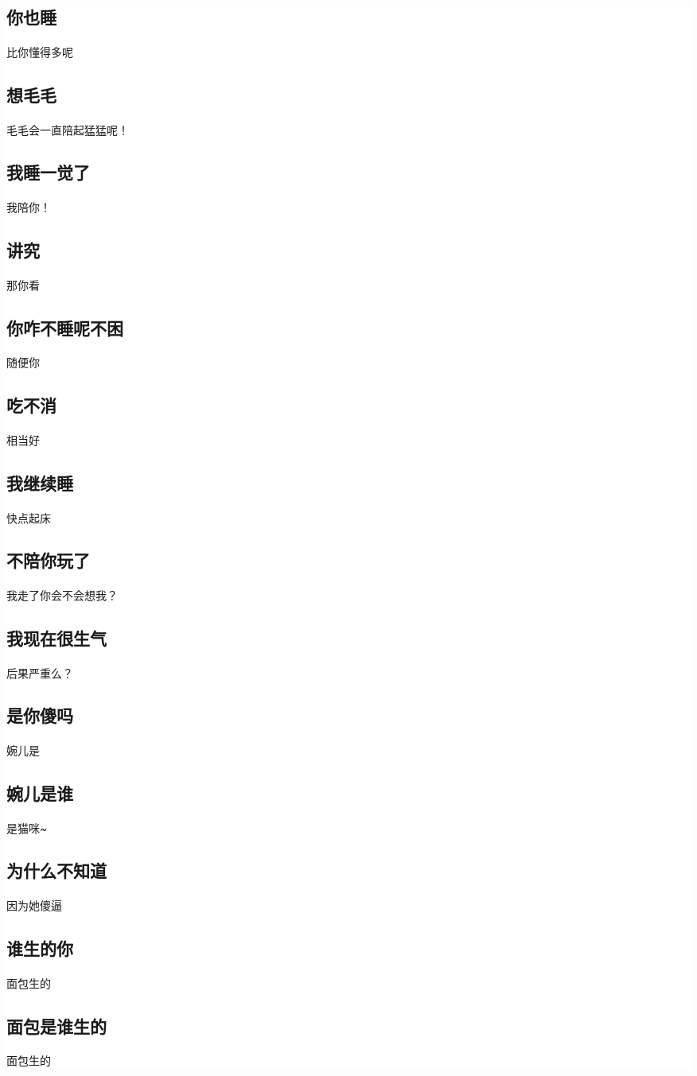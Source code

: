 ## 你也睡
比你懂得多呢

## 想毛毛
毛毛会一直陪起猛猛呢！

## 我睡一觉了
我陪你！

## 讲究
那你看

## 你咋不睡呢不困
随便你

## 吃不消
相当好

## 我继续睡
快点起床

## 不陪你玩了
我走了你会不会想我？

## 我现在很生气
后果严重么？

## 是你傻吗
婉儿是

## 婉儿是谁
是猫咪~

## 为什么不知道
因为她傻逼

## 谁生的你
面包生的

## 面包是谁生的
面包生的
